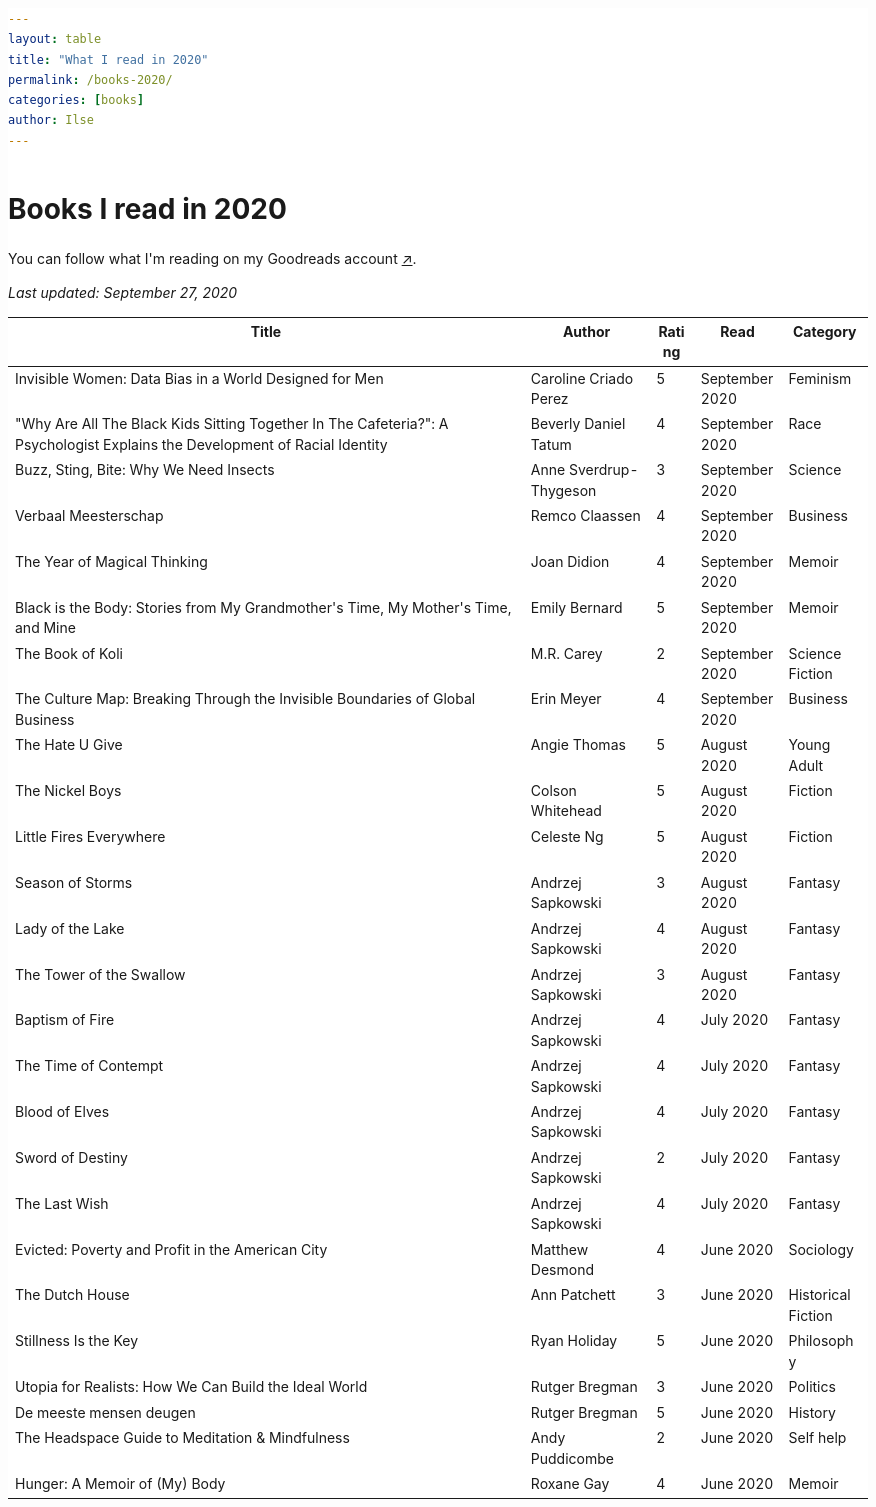```yaml
---
layout: table
title: "What I read in 2020"
permalink: /books-2020/
categories: [books]
author: Ilse
---
```


# Books I read in 2020
<div class="main-content-blog"><p>You can follow what I'm reading on my Goodreads account <a href="https://www.goodreads.com/ilseml" target="blank">&#8599;</a>.</p></div>

*Last updated: September 27, 2020*

|	Title	|	Author	|	Rating	|	Read	|	Category	|
|	---------	|	---------	|	---------	|	---------	|	---------	|
| Invisible Women: Data Bias in a World Designed for Men | Caroline Criado Perez | 5 | September 2020 | Feminism |
| "Why Are All The Black Kids Sitting Together In The Cafeteria?": A Psychologist Explains the Development of Racial Identity | Beverly Daniel Tatum | 4 | September 2020 | Race |
| Buzz, Sting, Bite: Why We Need Insects | Anne Sverdrup-Thygeson | 3 | September 2020 | Science |
| Verbaal Meesterschap | Remco Claassen | 4 | September 2020 | Business |
| The Year of Magical Thinking | Joan Didion | 4 | September 2020 | Memoir |
| Black is the Body: Stories from My Grandmother's Time, My Mother's Time, and Mine | Emily Bernard | 5 | September 2020 | Memoir |
| The Book of Koli | M.R. Carey | 2 | September 2020 | Science Fiction |
| The Culture Map: Breaking Through the Invisible Boundaries of Global Business | Erin Meyer | 4 | September 2020 | Business |
| The Hate U Give | Angie Thomas | 5 | August 2020 | Young Adult |
| The Nickel Boys | Colson Whitehead | 5 | August 2020 | Fiction |
| Little Fires Everywhere | Celeste Ng | 5 | August 2020 | Fiction |
| Season of Storms | Andrzej Sapkowski | 3 | August 2020 | Fantasy |
| Lady of the Lake | Andrzej Sapkowski | 4 | August 2020 | Fantasy |
| The Tower of the Swallow | Andrzej Sapkowski | 3 | August 2020 | Fantasy |
| Baptism of Fire | Andrzej Sapkowski | 4 | July 2020 | Fantasy |
| The Time of Contempt | Andrzej Sapkowski | 4 | July 2020 | Fantasy |
| Blood of Elves | Andrzej Sapkowski | 4 | July 2020 | Fantasy |
| Sword of Destiny | Andrzej Sapkowski | 2 | July 2020 | Fantasy |
| The Last Wish | Andrzej Sapkowski | 4 | July 2020 | Fantasy |
| Evicted: Poverty and Profit in the American City | Matthew Desmond | 4 | June 2020 | Sociology |
| The Dutch House | Ann Patchett | 3 | June 2020 | Historical Fiction |
| Stillness Is the Key | Ryan Holiday | 5 | June 2020 | Philosophy |
| Utopia for Realists: How We Can Build the Ideal World | Rutger Bregman | 3 | June 2020 | Politics |
| De meeste mensen deugen | Rutger Bregman | 5 | June 2020 | History |
| The Headspace Guide to Meditation & Mindfulness | Andy Puddicombe | 2 | June 2020 | Self help |
| Hunger: A Memoir of (My) Body | Roxane Gay | 4 | June 2020 | Memoir |